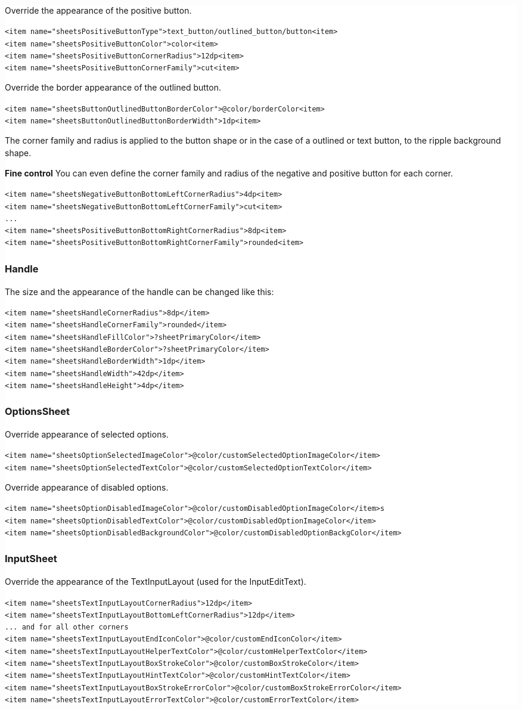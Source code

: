 Override the appearance of the positive button.

    <item name="sheetsPositiveButtonType">text_button/outlined_button/button<item>
    <item name="sheetsPositiveButtonColor">color<item>
    <item name="sheetsPositiveButtonCornerRadius">12dp<item>
    <item name="sheetsPositiveButtonCornerFamily">cut<item>

Override the border appearance of the outlined button.

    <item name="sheetsButtonOutlinedButtonBorderColor">@color/borderColor<item>
    <item name="sheetsButtonOutlinedButtonBorderWidth">1dp<item>

The corner family and radius is applied to the button shape or in the case of a outlined or text
button, to the ripple background shape.

**Fine control**
You can even define the corner family and radius of the negative and positive button for each
corner.

    <item name="sheetsNegativeButtonBottomLeftCornerRadius">4dp<item>
    <item name="sheetsNegativeButtonBottomLeftCornerFamily">cut<item>
    ...
    <item name="sheetsPositiveButtonBottomRightCornerRadius">8dp<item>
    <item name="sheetsPositiveButtonBottomRightCornerFamily">rounded<item>

### Handle

The size and the appearance of the handle can be changed like this:

    <item name="sheetsHandleCornerRadius">8dp</item>
    <item name="sheetsHandleCornerFamily">rounded</item>
    <item name="sheetsHandleFillColor">?sheetPrimaryColor</item>
    <item name="sheetsHandleBorderColor">?sheetPrimaryColor</item>
    <item name="sheetsHandleBorderWidth">1dp</item>
    <item name="sheetsHandleWidth">42dp</item>
    <item name="sheetsHandleHeight">4dp</item>

### OptionsSheet

Override appearance of selected options.

    <item name="sheetsOptionSelectedImageColor">@color/customSelectedOptionImageColor</item>
    <item name="sheetsOptionSelectedTextColor">@color/customSelectedOptionTextColor</item>

Override appearance of disabled options.

    <item name="sheetsOptionDisabledImageColor">@color/customDisabledOptionImageColor</item>s
    <item name="sheetsOptionDisabledTextColor">@color/customDisabledOptionImageColor</item>
    <item name="sheetsOptionDisabledBackgroundColor">@color/customDisabledOptionBackgColor</item>

### InputSheet

Override the appearance of the TextInputLayout (used for the InputEditText).

    <item name="sheetsTextInputLayoutCornerRadius">12dp</item>
    <item name="sheetsTextInputLayoutBottomLeftCornerRadius">12dp</item>
    ... and for all other corners
    <item name="sheetsTextInputLayoutEndIconColor">@color/customEndIconColor</item>
    <item name="sheetsTextInputLayoutHelperTextColor">@color/customHelperTextColor</item>
    <item name="sheetsTextInputLayoutBoxStrokeColor">@color/customBoxStrokeColor</item>
    <item name="sheetsTextInputLayoutHintTextColor">@color/customHintTextColor</item>
    <item name="sheetsTextInputLayoutBoxStrokeErrorColor">@color/customBoxStrokeErrorColor</item>
    <item name="sheetsTextInputLayoutErrorTextColor">@color/customErrorTextColor</item>
